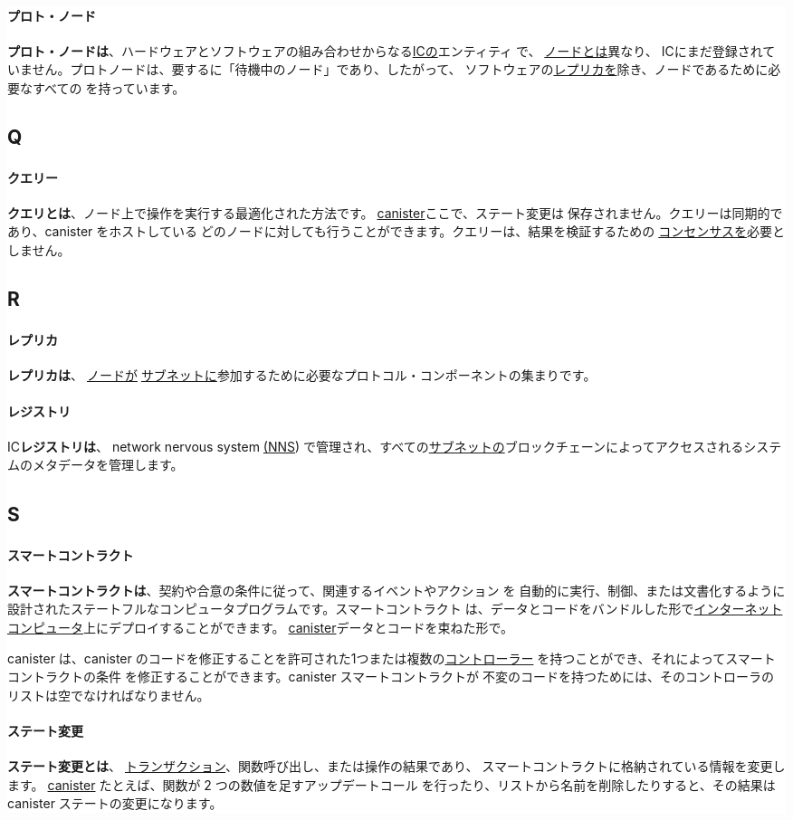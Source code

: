 #### プロト・ノード

**プロト・ノードは**、ハードウェアとソフトウェアの組み合わせからなる[ICの](#internet-computer-ic)エンティティ
で、
[ノードとは](#node)異なり、
ICにまだ登録されていません。プロトノードは、要するに「待機中のノード」であり、したがって、
ソフトウェアの[レプリカを](#replica)除き、ノードであるために必要なすべての
を持っています。

## Q

#### クエリー

**クエリとは**、ノード上で操作を実行する最適化された方法です。
[canister](#canister)ここで、ステート変更は
保存されません。クエリーは同期的であり、canister をホストしている
 どのノードに対しても行うことができます。クエリーは、結果を検証するための
[コンセンサスを](#consensus)必要としません。

## R

#### レプリカ

**レプリカは**、
[ノードが](#node)
[サブネットに](#subnet)参加するために必要なプロトコル・コンポーネントの集まりです。

#### レジストリ

IC**レジストリは**、
network nervous system [(NNS](#network-nervous-system-\(NNS\)))
で管理され、すべての[サブネットの](#subnet)ブロックチェーンによってアクセスされるシステムのメタデータを管理します。

## S

#### スマートコントラクト

**スマートコントラクトは**、契約や合意の条件に従って、関連するイベントやアクション
を
自動的に実行、制御、または文書化するように設計されたステートフルなコンピュータプログラムです。スマートコントラクト
は、データとコードをバンドルした形で[インターネット
コンピュータ](#internet-computer-ic)上にデプロイすることができます。
[canister](#canister)データとコードを束ねた形で。

canister は、canister のコードを修正することを許可された1つまたは複数の[コントローラー](#controller)
を持つことができ、それによってスマートコントラクトの条件
を修正することができます。canister スマートコントラクトが
不変のコードを持つためには、そのコントローラのリストは空でなければなりません。

#### ステート変更

**ステート変更とは**、
[トランザクション](#transaction)、関数呼び出し、または操作の結果であり、
スマートコントラクトに格納されている情報を変更します。 [canister](#canister)
たとえば、関数が 2 つの数値を足すアップデートコール
を行ったり、リストから名前を削除したりすると、その結果は
canister ステートの変更になります。
